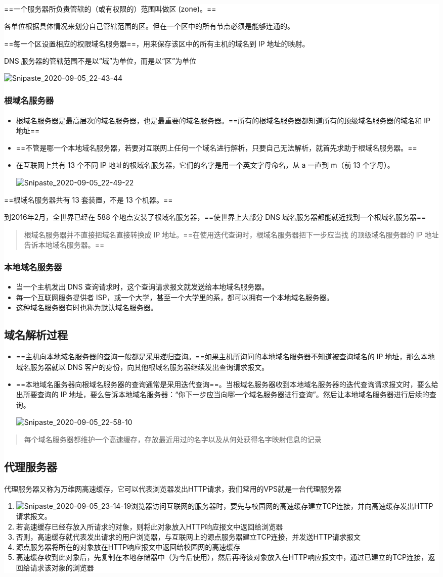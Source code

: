==一个服务器所负责管辖的（或有权限的）范围叫做区 (zone)。==

各单位根据具体情况来划分自己管辖范围的区。但在一个区中的所有节点必须是能够连通的。

==每一个区设置相应的权限域名服务器==，用来保存该区中的所有主机的域名到 IP 地址的映射。

DNS 服务器的管辖范围不是以“域”为单位，而是以“区”为单位

![Snipaste_2020-09-05_22-43-44](https://cdn.jsdelivr.net/gh/dhay3/image-repo@master/20210601/Snipaste_2020-09-05_22-43-44.743arpbbjxs0.png)

### 根域名服务器

- 根域名服务器是最高层次的域名服务器，也是最重要的域名服务器。==所有的根域名服务器都知道所有的顶级域名服务器的域名和 IP 地址==

- ==不管是哪一个本地域名服务器，若要对互联网上任何一个域名进行解析，只要自己无法解析，就首先求助于根域名服务器。==

- 在互联网上共有 13 个不同 IP 地址的根域名服务器，它们的名字是用一个英文字母命名，从 a  一直到 m（前 13 个字母）。

  ![Snipaste_2020-09-05_22-49-22](https://cdn.jsdelivr.net/gh/dhay3/image-repo@master/20210601/Snipaste_2020-09-05_22-49-22.6d1zda7yxjc0.png)

==根域名服务器共有 13 套装置，不是 13 个机器。==

到2016年2月，全世界已经在 588 个地点安装了根域名服务器，==使世界上大部分 DNS 域名服务器都能就近找到一个根域名服务器==

> 根域名服务器并不直接把域名直接转换成 IP 地址。==在使用迭代查询时，根域名服务器把下一步应当找
>   的顶级域名服务器的 IP 地址告诉本地域名服务器。==

### 本地域名服务器

- 当一个主机发出 DNS 查询请求时，这个查询请求报文就发送给本地域名服务器。
- 每一个互联网服务提供者 ISP，或一个大学，甚至一个大学里的系，都可以拥有一个本地域名服务器。
- 这种域名服务器有时也称为默认域名服务器。

## 域名解析过程

- ==主机向本地域名服务器的查询一般都是采用递归查询。==如果主机所询问的本地域名服务器不知道被查询域名的 IP 地址，那么本地域名服务器就以 DNS 客户的身份，向其他根域名服务器继续发出查询请求报文。

- ==本地域名服务器向根域名服务器的查询通常是采用迭代查询==。当根域名服务器收到本地域名服务器的迭代查询请求报文时，要么给出所要查询的 IP 地址，要么告诉本地域名服务器：“你下一步应当向哪一个域名服务器进行查询”。然后让本地域名服务器进行后续的查询。

  ![Snipaste_2020-09-05_22-58-10](https://cdn.jsdelivr.net/gh/dhay3/image-repo@master/20210601/Snipaste_2020-09-05_22-58-10.58nrmsvdqr00.png)

> 每个域名服务器都维护一个高速缓存，存放最近用过的名字以及从何处获得名字映射信息的记录

## 代理服务器

代理服务器又称为万维网高速缓存，它可以代表浏览器发出HTTP请求，我们常用的VPS就是一台代理服务器

1. ![Snipaste_2020-09-05_23-14-19](https://cdn.jsdelivr.net/gh/dhay3/image-repo@master/20210601/Snipaste_2020-09-05_23-14-19.7p6x0v7xlco.png)浏览器访问互联网的服务器时，要先与校园网的高速缓存建立TCP连接，并向高速缓存发出HTTP请求报文。
2. 若高速缓存已经存放入所请求的对象，则将此对象放入HTTP响应报文中返回给浏览器
3. 否则，高速缓存就代表发出请求的用户浏览器，与互联网上的源点服务器建立TCP连接，并发送HTTP请求报文
4. 源点服务器将所在的对象放在HTTP响应报文中返回给校园网的高速缓存
5. 高速缓存收到此对象后，先复制在本地存储器中（为今后使用），然后再将该对象放入在HTTP响应报文中，通过已建立的TCP连接，返回给请求该对象的浏览器
